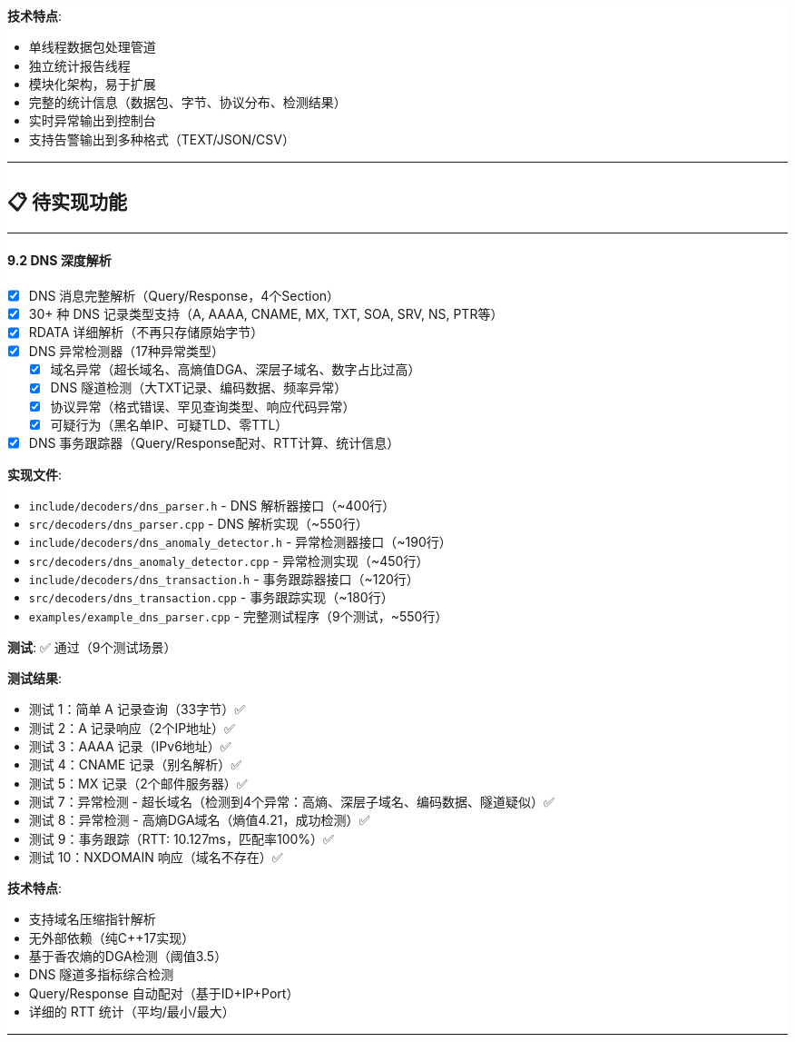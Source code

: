 **技术特点**:
- 单线程数据包处理管道
- 独立统计报告线程
- 模块化架构，易于扩展
- 完整的统计信息（数据包、字节、协议分布、检测结果）
- 实时异常输出到控制台
- 支持告警输出到多种格式（TEXT/JSON/CSV）

---

## 📋 待实现功能

---

#### 9.2 DNS 深度解析
- [x] DNS 消息完整解析（Query/Response，4个Section）
- [x] 30+ 种 DNS 记录类型支持（A, AAAA, CNAME, MX, TXT, SOA, SRV, NS, PTR等）
- [x] RDATA 详细解析（不再只存储原始字节）
- [x] DNS 异常检测器（17种异常类型）
  - [x] 域名异常（超长域名、高熵值DGA、深层子域名、数字占比过高）
  - [x] DNS 隧道检测（大TXT记录、编码数据、频率异常）
  - [x] 协议异常（格式错误、罕见查询类型、响应代码异常）
  - [x] 可疑行为（黑名单IP、可疑TLD、零TTL）
- [x] DNS 事务跟踪器（Query/Response配对、RTT计算、统计信息）

**实现文件**:
- `include/decoders/dns_parser.h` - DNS 解析器接口（~400行）
- `src/decoders/dns_parser.cpp` - DNS 解析实现（~550行）
- `include/decoders/dns_anomaly_detector.h` - 异常检测器接口（~190行）
- `src/decoders/dns_anomaly_detector.cpp` - 异常检测实现（~450行）
- `include/decoders/dns_transaction.h` - 事务跟踪器接口（~120行）
- `src/decoders/dns_transaction.cpp` - 事务跟踪实现（~180行）
- `examples/example_dns_parser.cpp` - 完整测试程序（9个测试，~550行）

**测试**: ✅ 通过（9个测试场景）

**测试结果**:
- 测试 1：简单 A 记录查询（33字节）✅
- 测试 2：A 记录响应（2个IP地址）✅
- 测试 3：AAAA 记录（IPv6地址）✅
- 测试 4：CNAME 记录（别名解析）✅
- 测试 5：MX 记录（2个邮件服务器）✅
- 测试 7：异常检测 - 超长域名（检测到4个异常：高熵、深层子域名、编码数据、隧道疑似）✅
- 测试 8：异常检测 - 高熵DGA域名（熵值4.21，成功检测）✅
- 测试 9：事务跟踪（RTT: 10.127ms，匹配率100%）✅
- 测试 10：NXDOMAIN 响应（域名不存在）✅

**技术特点**:
- 支持域名压缩指针解析
- 无外部依赖（纯C++17实现）
- 基于香农熵的DGA检测（阈值3.5）
- DNS 隧道多指标综合检测
- Query/Response 自动配对（基于ID+IP+Port）
- 详细的 RTT 统计（平均/最小/最大）

---